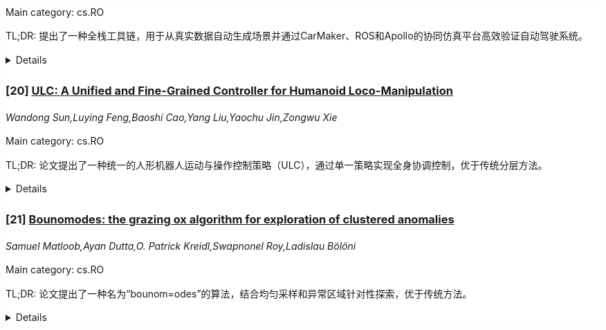 Main category: cs.RO

TL;DR: 提出了一种全栈工具链，用于从真实数据自动生成场景并通过CarMaker、ROS和Apollo的协同仿真平台高效验证自动驾驶系统。


<details><summary>Details</summary></details>


### [20] [ULC: A Unified and Fine-Grained Controller for Humanoid Loco-Manipulation](https://arxiv.org/abs/2507.06905)
*Wandong Sun,Luying Feng,Baoshi Cao,Yang Liu,Yaochu Jin,Zongwu Xie*

Main category: cs.RO

TL;DR: 论文提出了一种统一的人形机器人运动与操作控制策略（ULC），通过单一策略实现全身协调控制，优于传统分层方法。


<details><summary>Details</summary></details>


### [21] [Bounomodes: the grazing ox algorithm for exploration of clustered anomalies](https://arxiv.org/abs/2507.06960)
*Samuel Matloob,Ayan Dutta,O. Patrick Kreidl,Swapnonel Roy,Ladislau Bölöni*

Main category: cs.RO

TL;DR: 论文提出了一种名为“bounom=odes”的算法，结合均匀采样和异常区域针对性探索，优于传统方法。


<details><summary>Details</summary></details>
